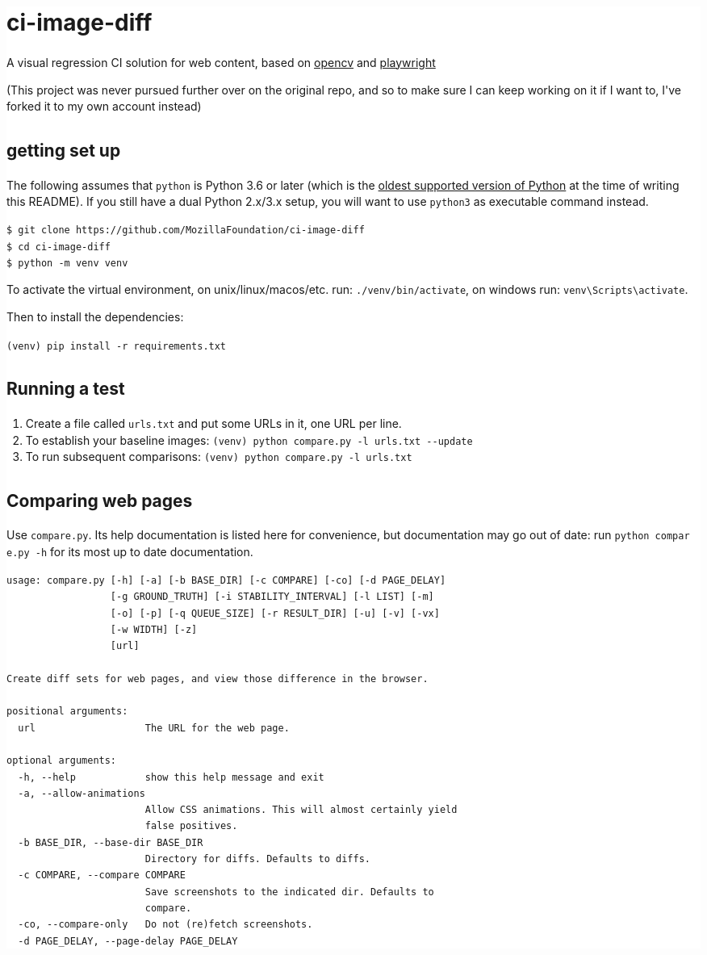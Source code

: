 # ci-image-diff

A visual regression CI solution for web content, based on [opencv](https://opencv.org/) and [playwright](https://playwright.dev/)

(This project was never pursued further over on the original repo, and so to make sure I can keep working on it if I want to, I've forked it to my own account instead)

## getting set up

The following assumes that `python` is Python 3.6 or later (which is the [oldest supported version of Python](https://endoflife.date/python) at the time of writing this README). If you still have a dual Python 2.x/3.x setup, you will want to use `python3` as executable command instead.

```
$ git clone https://github.com/MozillaFoundation/ci-image-diff
$ cd ci-image-diff
$ python -m venv venv
```

To activate the virtual environment, on unix/linux/macos/etc.
run: `./venv/bin/activate`, on windows run: `venv\Scripts\activate`.

Then to install the dependencies:

```
(venv) pip install -r requirements.txt
```


## Running a test

1. Create a file called `urls.txt` and put some URLs in it, one URL per line.
2. To establish your baseline images: `(venv) python compare.py -l urls.txt --update`
3. To run subsequent comparisons: `(venv) python compare.py -l urls.txt`


## Comparing web pages

Use `compare.py`. Its help documentation is listed here for convenience, but documentation may go out of date: run `python compare.py -h` for its most up to date documentation.

```
usage: compare.py [-h] [-a] [-b BASE_DIR] [-c COMPARE] [-co] [-d PAGE_DELAY]
                  [-g GROUND_TRUTH] [-i STABILITY_INTERVAL] [-l LIST] [-m]
                  [-o] [-p] [-q QUEUE_SIZE] [-r RESULT_DIR] [-u] [-v] [-vx]
                  [-w WIDTH] [-z]
                  [url]

Create diff sets for web pages, and view those difference in the browser.

positional arguments:
  url                   The URL for the web page.

optional arguments:
  -h, --help            show this help message and exit
  -a, --allow-animations
                        Allow CSS animations. This will almost certainly yield
                        false positives.
  -b BASE_DIR, --base-dir BASE_DIR
                        Directory for diffs. Defaults to diffs.
  -c COMPARE, --compare COMPARE
                        Save screenshots to the indicated dir. Defaults to
                        compare.
  -co, --compare-only   Do not (re)fetch screenshots.
  -d PAGE_DELAY, --page-delay PAGE_DELAY
```